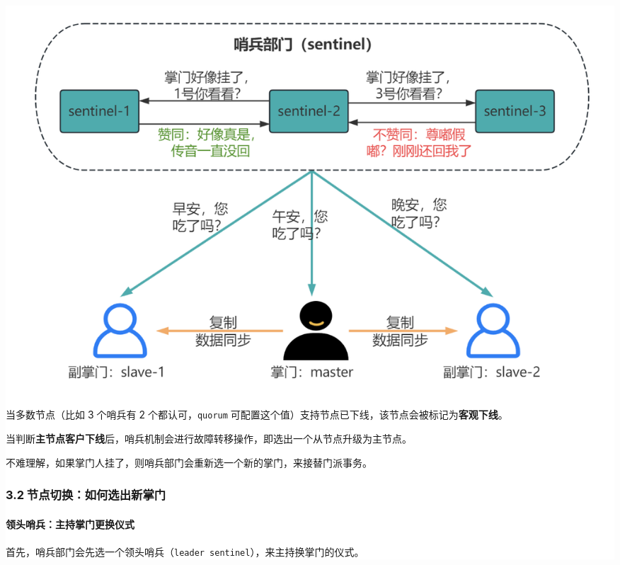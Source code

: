 ![image-20231111173800252](imgs/image-20231111173800252.png)

当多数节点（比如 3 个哨兵有 2 个都认可，`quorum` 可配置这个值）支持节点已下线，该节点会被标记为**客观下线**。

当判断**主节点客户下线**后，哨兵机制会进行故障转移操作，即选出一个从节点升级为主节点。

不难理解，如果掌门人挂了，则哨兵部门会重新选一个新的掌门，来接替门派事务。



### 3.2 节点切换：如何选出新掌门

#### 领头哨兵：主持掌门更换仪式

首先，哨兵部门会先选一个领头哨兵（`leader sentinel`），来主持换掌门的仪式。
